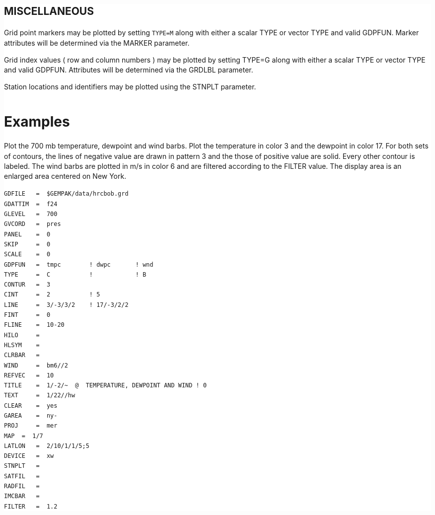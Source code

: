 ## MISCELLANEOUS

Grid point markers may be plotted by setting `TYPE=M` along with
either a scalar TYPE or vector TYPE and valid GDPFUN.
Marker attributes will be determined via the MARKER parameter.

Grid index values ( row and column numbers ) may be plotted by
setting TYPE=G along with either a scalar TYPE or vector TYPE and
valid GDPFUN.  Attributes will be determined via the GRDLBL parameter.

Station locations and identifiers may be plotted using the
STNPLT parameter.


# Examples
 
Plot the 700 mb temperature, dewpoint and wind barbs.  Plot the
	temperature in color 3 and the dewpoint in color 17.  For both
	sets of contours, the lines of negative value are drawn in
	pattern 3 and the those of positive value are solid.  Every other
	contour is labeled.  The wind barbs are plotted in m/s in color 6
	and are filtered according to the FILTER value.
	The display area is an enlarged area centered on New York.

	GDFILE	 =  $GEMPAK/data/hrcbob.grd
	GDATTIM	 =  f24
	GLEVEL	 =  700
	GVCORD	 =  pres
	PANEL	 =  0
	SKIP	 =  0
	SCALE	 =  0
	GDPFUN	 =  tmpc        ! dwpc       ! wnd
	TYPE	 =  C           !            ! B
	CONTUR	 =  3
	CINT	 =  2           ! 5
	LINE	 =  3/-3/3/2    ! 17/-3/2/2
	FINT	 =  0
	FLINE	 =  10-20
	HILO	 =
	HLSYM	 =
	CLRBAR	 =
	WIND	 =  bm6//2
	REFVEC	 =  10
	TITLE	 =  1/-2/~  @  TEMPERATURE, DEWPOINT AND WIND ! 0
	TEXT	 =  1/22//hw
	CLEAR	 =  yes
	GAREA	 =  ny-
	PROJ	 =  mer
	MAP	 =  1/7
	LATLON	 =  2/10/1/1/5;5
	DEVICE	 =  xw
	STNPLT   =
	SATFIL	 =
	RADFIL   =
	IMCBAR   =
	FILTER   =  1.2
